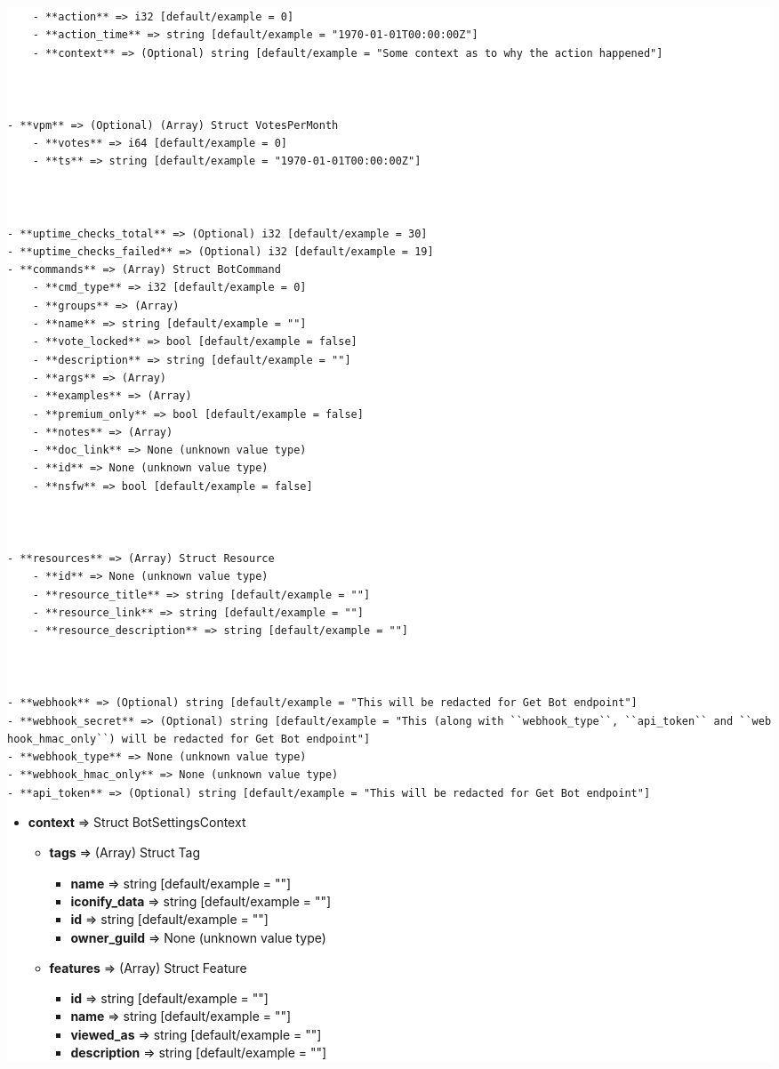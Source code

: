 		- **action** => i32 [default/example = 0]
		- **action_time** => string [default/example = "1970-01-01T00:00:00Z"]
		- **context** => (Optional) string [default/example = "Some context as to why the action happened"]



	- **vpm** => (Optional) (Array) Struct VotesPerMonth 
		- **votes** => i64 [default/example = 0]
		- **ts** => string [default/example = "1970-01-01T00:00:00Z"]



	- **uptime_checks_total** => (Optional) i32 [default/example = 30]
	- **uptime_checks_failed** => (Optional) i32 [default/example = 19]
	- **commands** => (Array) Struct BotCommand 
		- **cmd_type** => i32 [default/example = 0]
		- **groups** => (Array) 
		- **name** => string [default/example = ""]
		- **vote_locked** => bool [default/example = false]
		- **description** => string [default/example = ""]
		- **args** => (Array) 
		- **examples** => (Array) 
		- **premium_only** => bool [default/example = false]
		- **notes** => (Array) 
		- **doc_link** => None (unknown value type)
		- **id** => None (unknown value type)
		- **nsfw** => bool [default/example = false]



	- **resources** => (Array) Struct Resource 
		- **id** => None (unknown value type)
		- **resource_title** => string [default/example = ""]
		- **resource_link** => string [default/example = ""]
		- **resource_description** => string [default/example = ""]



	- **webhook** => (Optional) string [default/example = "This will be redacted for Get Bot endpoint"]
	- **webhook_secret** => (Optional) string [default/example = "This (along with ``webhook_type``, ``api_token`` and ``webhook_hmac_only``) will be redacted for Get Bot endpoint"]
	- **webhook_type** => None (unknown value type)
	- **webhook_hmac_only** => None (unknown value type)
	- **api_token** => (Optional) string [default/example = "This will be redacted for Get Bot endpoint"]



- **context** => Struct BotSettingsContext 
	- **tags** => (Array) Struct Tag 
		- **name** => string [default/example = ""]
		- **iconify_data** => string [default/example = ""]
		- **id** => string [default/example = ""]
		- **owner_guild** => None (unknown value type)



	- **features** => (Array) Struct Feature 
		- **id** => string [default/example = ""]
		- **name** => string [default/example = ""]
		- **viewed_as** => string [default/example = ""]
		- **description** => string [default/example = ""]
